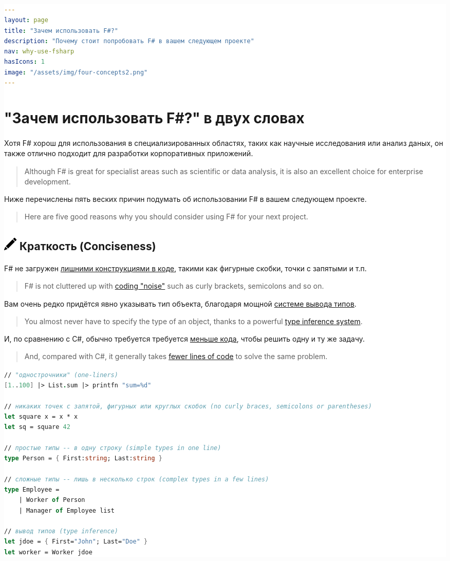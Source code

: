 ```yaml
---
layout: page
title: "Зачем использовать F#?"
description: "Почему стоит попробовать F# в вашем следующем проекте"
nav: why-use-fsharp
hasIcons: 1
image: "/assets/img/four-concepts2.png"
---
```

# "Зачем использовать F#?" в двух словах

Хотя F# хорош для использования в специализированных областях, таких как научные исследования или анализ даных, он также отлично подходит для разработки корпоративных приложений.
> Although F# is great for specialist areas such as scientific or data analysis, it is also an excellent choice for enterprise development.

Ниже перечислены пять веских причин подумать об использовании F# в вашем следующем проекте.
> Here are five good reasons why you should consider using F# for  your next project.

## ![](../assets/img/glyphicons/glyphicons_030_pencil.png) Краткость (Conciseness)

F# не загружен [лишними конструкциями в коде](../posts/fvsc-sum-of-squares.md), такими как фигурные скобки, точки с запятыми и т.п.
> F# is not cluttered up with [coding "noise"](../posts/fvsc-sum-of-squares.md) such as curly brackets, semicolons and so on.

Вам очень редко придётся явно указывать тип объекта, благодаря мощной [системе вывода типов](../posts/conciseness-type-inference.md).
> You almost never have to specify the type of an object, thanks to a powerful [type inference system](../posts/conciseness-type-inference.md).

И, по сравнению с C#, обычно требуется требуется [меньше кода](../posts/fvsc-download.md), чтобы решить одну и ту же задачу.
> And, compared with C#, it generally takes [fewer lines of code](../posts/fvsc-download.md) to solve the same problem.

```fsharp
// "однострочники" (one-liners)
[1..100] |> List.sum |> printfn "sum=%d"

// никаких точек с запятой, фигурных или круглых скобок (no curly braces, semicolons or parentheses)
let square x = x * x
let sq = square 42

// простые типы -- в одну строку (simple types in one line)
type Person = { First:string; Last:string }

// сложные типы -- лишь в несколько строк (complex types in a few lines)
type Employee =
    | Worker of Person
    | Manager of Employee list

// вывод типов (type inference)
let jdoe = { First="John"; Last="Doe" }
let worker = Worker jdoe
```
